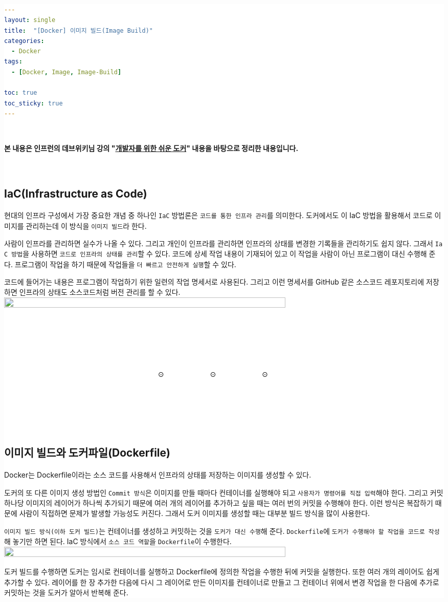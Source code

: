 ```yaml
---
layout: single
title:  "[Docker] 이미지 빌드(Image Build)"
categories:
  - Docker
tags:
  - [Docker, Image, Image-Build]

toc: true
toc_sticky: true
---
```


<br>

**본 내용은 인프런의 데브위키님 강의 "[개발자를 위한 쉬운 도커](https://www.inflearn.com/course/%EA%B0%9C%EB%B0%9C%EC%9E%90%EB%A5%BC-%EC%9C%84%ED%95%9C-%EC%89%AC%EC%9A%B4-%EB%8F%84%EC%BB%A4)" 내용을 바탕으로 정리한 내용입니다.**

<br>

## IaC(Infrastructure as Code)
현대의 인프라 구성에서 가장 중요한 개념 중 하나인 `IaC` 방법론은 `코드를 통한 인프라 관리`를 의미한다.
도커에서도 이 IaC 방법을 활용해서 코드로 이미지를 관리하는데 이 방식을 `이미지 빌드`라 한다. 

사람이 인프라를 관리하면 실수가 나올 수 있다. 그리고 개인이 인프라를 관리하면 인프라의 상태를 변경한 기록들을 관리하기도 쉽지 않다. 
그래서 `IaC 방법`을 사용하면 `코드로 인프라의 상태를 관리`할 수 있다. 코드에 상세 작업 내용이 기재되어 있고 이 작업을 사람이 아닌 프로그램이 대신 수행해 준다. 
프로그램이 작업을 하기 때문에 작업들을 `더 빠르고 안전하게 실행`할 수 있다. 

코드에 들어가는 내용은 프로그램이 작업하기 위한 일련의 작업 명세서로 사용된다.
그리고 이런 명세서를 GitHub 같은 소스코드 레포지토리에 저장하면 인프라의 상태도 소스코드처럼 버전 관리를 할 수 있다.  
<img src="https://github.com/user-attachments/assets/2496f786-4bf1-406e-a1d3-364a47f6e599" width="80%" height="80%"/>

<div style="padding-top:100px;"></div>
<span style="margin-left:35%;">⊙</span>
<span style="margin-left:10%">⊙</span>
<span style="margin-left:10%">⊙</span>
<div style="padding-top:100px;"></div>

## 이미지 빌드와 도커파일(Dockerfile)
Docker는 Dockerfile이라는 소스 코드를 사용해서 인프라의 상태를 저장하는 이미지를 생성할 수 있다.

도커의 또 다른 이미지 생성 방법인 `Commit 방식`은 이미지를 만들 때마다 컨테이너를 실행해야 되고 `사용자가 명령어를 직접 입력`해야 한다. 
그리고 커밋 하나당 이미지의 레이어가 하나씩 추가되기 때문에 여러 개의 레이어를 추가하고 싶을 때는 여러 번의 커밋을 수행해야 한다. 
이런 방식은 복잡하기 때문에 사람이 직접하면 문제가 발생할 가능성도 커진다. 그래서 도커 이미지를 생성할 때는 대부분 빌드 방식을 많이 사용한다.

`이미지 빌드 방식(이하 도커 빌드)`는 컨테이너를 생성하고 커밋하는 것을 `도커가 대신 수행`해 준다. 
`Dockerfile`에 `도커가 수행해야 할 작업을 코드로 작성`해 놓기만 하면 된다. IaC 방식에서 `소스 코드 역할`을 `Dockerfile`이 수행한다.
<img src="https://github.com/user-attachments/assets/ea2e592d-308e-4fbd-96c9-f350f4a0976c" width="80%" height="80%"/>

도커 빌드를 수행하면 도커는 임시로 컨테이너를 실행하고 Dockerfile에 정의한 작업을 수행한 뒤에 커밋을 실행한다. 또한 여러 개의 레이어도 쉽게 추가할 수 있다. 
레이어를 한 장 추가한 다음에 다시 그 레이어로 만든 이미지를 컨테이너로 만들고 그 컨테이너 위에서 변경 작업을 한 다음에 추가로 커밋하는 것을 도커가 알아서 반복해 준다.
